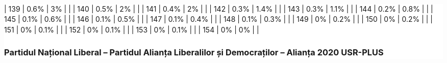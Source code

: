 | 139 | 0.6% | 3% |  |
| 140 | 0.5% | 2% |  |
| 141 | 0.4% | 2% |  |
| 142 | 0.3% | 1.4% |  |
| 143 | 0.3% | 1.1% |  |
| 144 | 0.2% | 0.8% |  |
| 145 | 0.1% | 0.6% |  |
| 146 | 0.1% | 0.5% |  |
| 147 | 0.1% | 0.4% |  |
| 148 | 0.1% | 0.3% |  |
| 149 | 0% | 0.2% |  |
| 150 | 0% | 0.2% |  |
| 151 | 0% | 0.1% |  |
| 152 | 0% | 0.1% |  |
| 153 | 0% | 0.1% |  |
| 154 | 0% | 0% |  |

### Partidul Național Liberal – Partidul Alianța Liberalilor și Democraților – Alianța 2020 USR-PLUS
